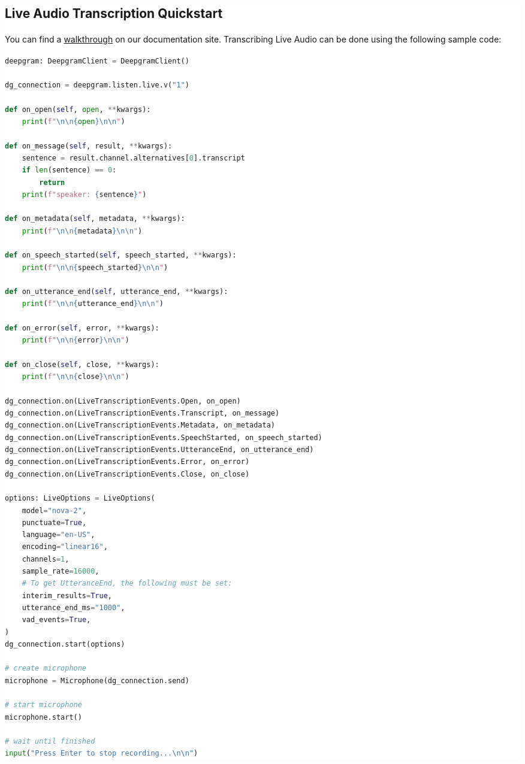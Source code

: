 ## Live Audio Transcription Quickstart

You can find a [walkthrough](https://developers.deepgram.com/docs/live-streaming-audio-transcription) on our documentation site. Transcribing Live Audio can be done using the following sample code:

```python
deepgram: DeepgramClient = DeepgramClient()

dg_connection = deepgram.listen.live.v("1")

def on_open(self, open, **kwargs):
    print(f"\n\n{open}\n\n")

def on_message(self, result, **kwargs):
    sentence = result.channel.alternatives[0].transcript
    if len(sentence) == 0:
        return
    print(f"speaker: {sentence}")

def on_metadata(self, metadata, **kwargs):
    print(f"\n\n{metadata}\n\n")

def on_speech_started(self, speech_started, **kwargs):
    print(f"\n\n{speech_started}\n\n")

def on_utterance_end(self, utterance_end, **kwargs):
    print(f"\n\n{utterance_end}\n\n")

def on_error(self, error, **kwargs):
    print(f"\n\n{error}\n\n")

def on_close(self, close, **kwargs):
    print(f"\n\n{close}\n\n")

dg_connection.on(LiveTranscriptionEvents.Open, on_open)
dg_connection.on(LiveTranscriptionEvents.Transcript, on_message)
dg_connection.on(LiveTranscriptionEvents.Metadata, on_metadata)
dg_connection.on(LiveTranscriptionEvents.SpeechStarted, on_speech_started)
dg_connection.on(LiveTranscriptionEvents.UtteranceEnd, on_utterance_end)
dg_connection.on(LiveTranscriptionEvents.Error, on_error)
dg_connection.on(LiveTranscriptionEvents.Close, on_close)

options: LiveOptions = LiveOptions(
    model="nova-2",
    punctuate=True,
    language="en-US",
    encoding="linear16",
    channels=1,
    sample_rate=16000,
    # To get UtteranceEnd, the following must be set:
    interim_results=True,
    utterance_end_ms="1000",
    vad_events=True,
)
dg_connection.start(options)

# create microphone
microphone = Microphone(dg_connection.send)

# start microphone
microphone.start()

# wait until finished
input("Press Enter to stop recording...\n\n")
```
